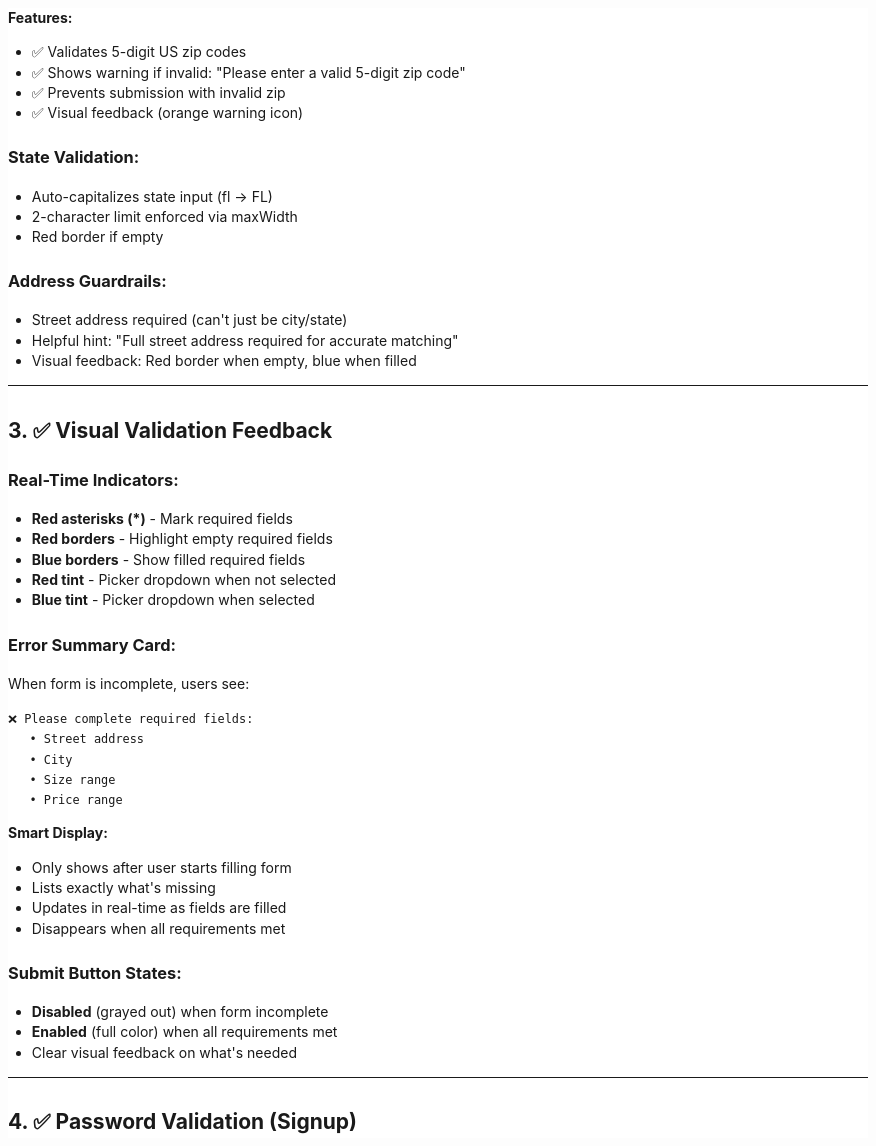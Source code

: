 **Features:**
- ✅ Validates 5-digit US zip codes
- ✅ Shows warning if invalid: "Please enter a valid 5-digit zip code"
- ✅ Prevents submission with invalid zip
- ✅ Visual feedback (orange warning icon)

### State Validation:
- Auto-capitalizes state input (fl → FL)
- 2-character limit enforced via maxWidth
- Red border if empty

### Address Guardrails:
- Street address required (can't just be city/state)
- Helpful hint: "Full street address required for accurate matching"
- Visual feedback: Red border when empty, blue when filled

---

## 3. ✅ Visual Validation Feedback

### Real-Time Indicators:
- **Red asterisks (*)** - Mark required fields
- **Red borders** - Highlight empty required fields
- **Blue borders** - Show filled required fields
- **Red tint** - Picker dropdown when not selected
- **Blue tint** - Picker dropdown when selected

### Error Summary Card:
When form is incomplete, users see:
```
❌ Please complete required fields:
   • Street address
   • City
   • Size range
   • Price range
```

**Smart Display:**
- Only shows after user starts filling form
- Lists exactly what's missing
- Updates in real-time as fields are filled
- Disappears when all requirements met

### Submit Button States:
- **Disabled** (grayed out) when form incomplete
- **Enabled** (full color) when all requirements met
- Clear visual feedback on what's needed

---

## 4. ✅ Password Validation (Signup)
